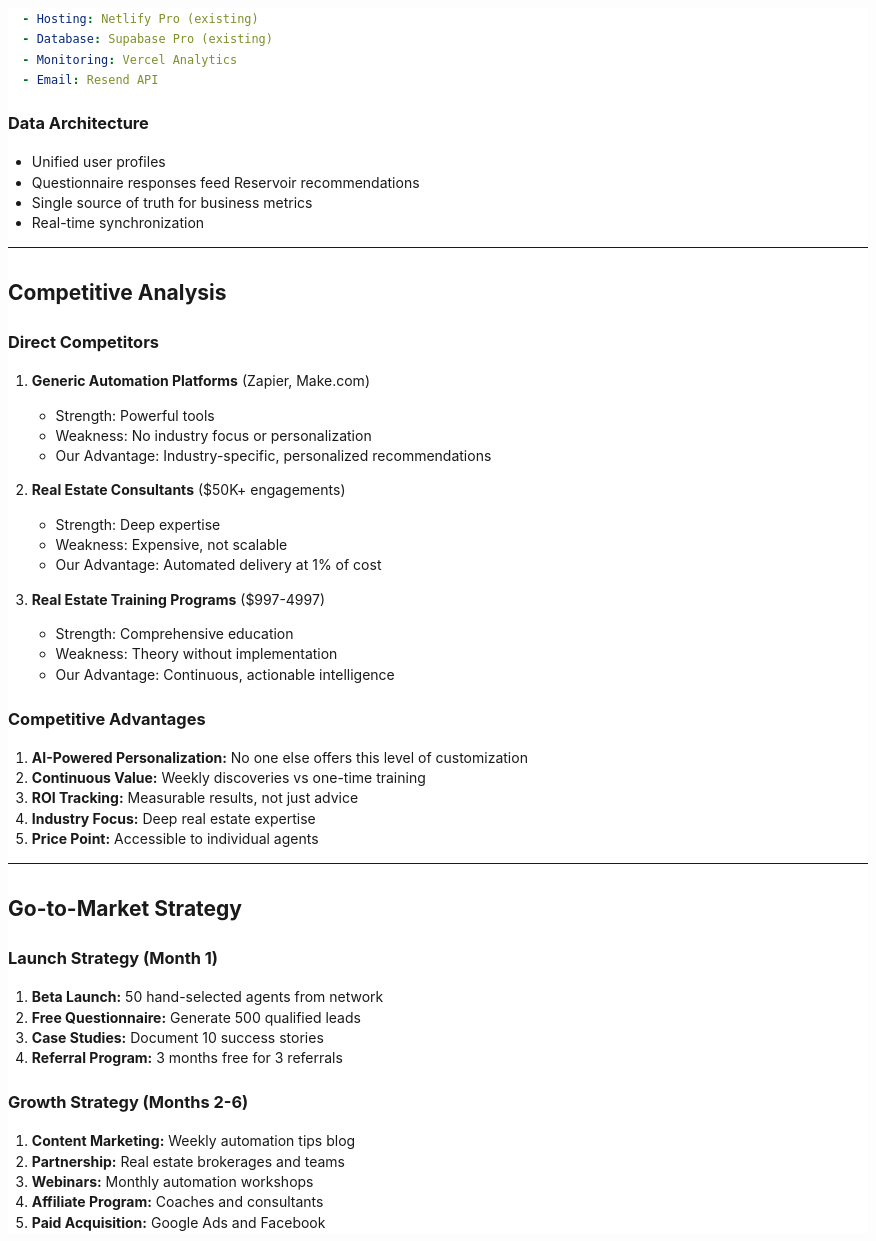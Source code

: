 ```yaml
  - Hosting: Netlify Pro (existing)
  - Database: Supabase Pro (existing)
  - Monitoring: Vercel Analytics
  - Email: Resend API
```

### Data Architecture
- Unified user profiles
- Questionnaire responses feed Reservoir recommendations
- Single source of truth for business metrics
- Real-time synchronization

---

## Competitive Analysis

### Direct Competitors
1. **Generic Automation Platforms** (Zapier, Make.com)
   - Strength: Powerful tools
   - Weakness: No industry focus or personalization
   - Our Advantage: Industry-specific, personalized recommendations

2. **Real Estate Consultants** ($50K+ engagements)
   - Strength: Deep expertise
   - Weakness: Expensive, not scalable
   - Our Advantage: Automated delivery at 1% of cost

3. **Real Estate Training Programs** ($997-4997)
   - Strength: Comprehensive education
   - Weakness: Theory without implementation
   - Our Advantage: Continuous, actionable intelligence

### Competitive Advantages
1. **AI-Powered Personalization:** No one else offers this level of customization
2. **Continuous Value:** Weekly discoveries vs one-time training
3. **ROI Tracking:** Measurable results, not just advice
4. **Industry Focus:** Deep real estate expertise
5. **Price Point:** Accessible to individual agents

---

## Go-to-Market Strategy

### Launch Strategy (Month 1)
1. **Beta Launch:** 50 hand-selected agents from network
2. **Free Questionnaire:** Generate 500 qualified leads
3. **Case Studies:** Document 10 success stories
4. **Referral Program:** 3 months free for 3 referrals

### Growth Strategy (Months 2-6)
1. **Content Marketing:** Weekly automation tips blog
2. **Partnership:** Real estate brokerages and teams
3. **Webinars:** Monthly automation workshops
4. **Affiliate Program:** Coaches and consultants
5. **Paid Acquisition:** Google Ads and Facebook

